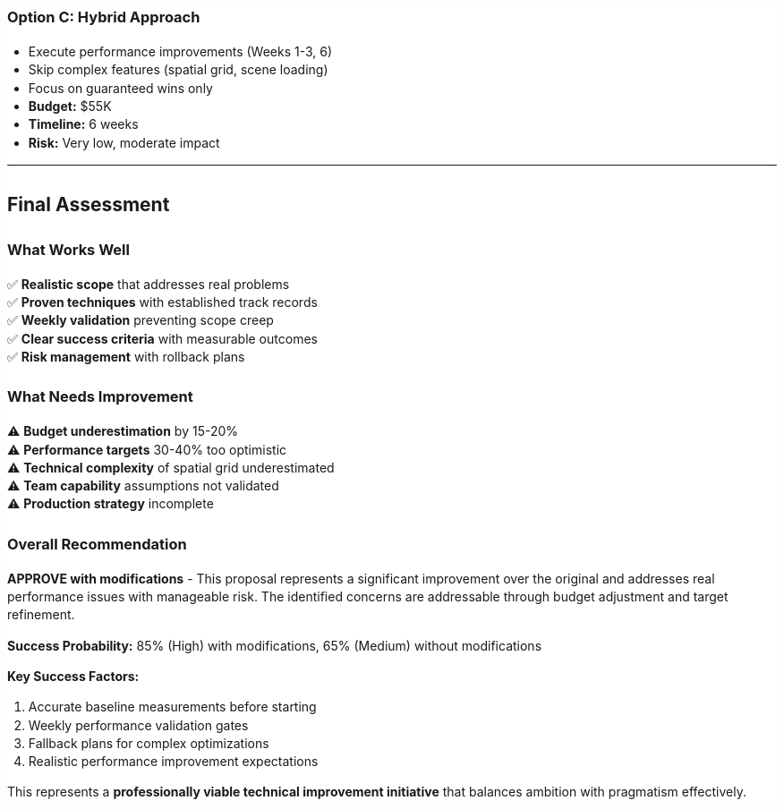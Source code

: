 ### Option C: Hybrid Approach  
- Execute performance improvements (Weeks 1-3, 6)
- Skip complex features (spatial grid, scene loading)
- Focus on guaranteed wins only
- **Budget:** $55K
- **Timeline:** 6 weeks
- **Risk:** Very low, moderate impact

---

## Final Assessment

### What Works Well
✅ **Realistic scope** that addresses real problems  
✅ **Proven techniques** with established track records  
✅ **Weekly validation** preventing scope creep  
✅ **Clear success criteria** with measurable outcomes  
✅ **Risk management** with rollback plans  

### What Needs Improvement
⚠️ **Budget underestimation** by 15-20%  
⚠️ **Performance targets** 30-40% too optimistic  
⚠️ **Technical complexity** of spatial grid underestimated  
⚠️ **Team capability** assumptions not validated  
⚠️ **Production strategy** incomplete  

### Overall Recommendation

**APPROVE with modifications** - This proposal represents a significant improvement over the original and addresses real performance issues with manageable risk. The identified concerns are addressable through budget adjustment and target refinement.

**Success Probability:** 85% (High) with modifications, 65% (Medium) without modifications

**Key Success Factors:**
1. Accurate baseline measurements before starting
2. Weekly performance validation gates
3. Fallback plans for complex optimizations
4. Realistic performance improvement expectations

This represents a **professionally viable technical improvement initiative** that balances ambition with pragmatism effectively.